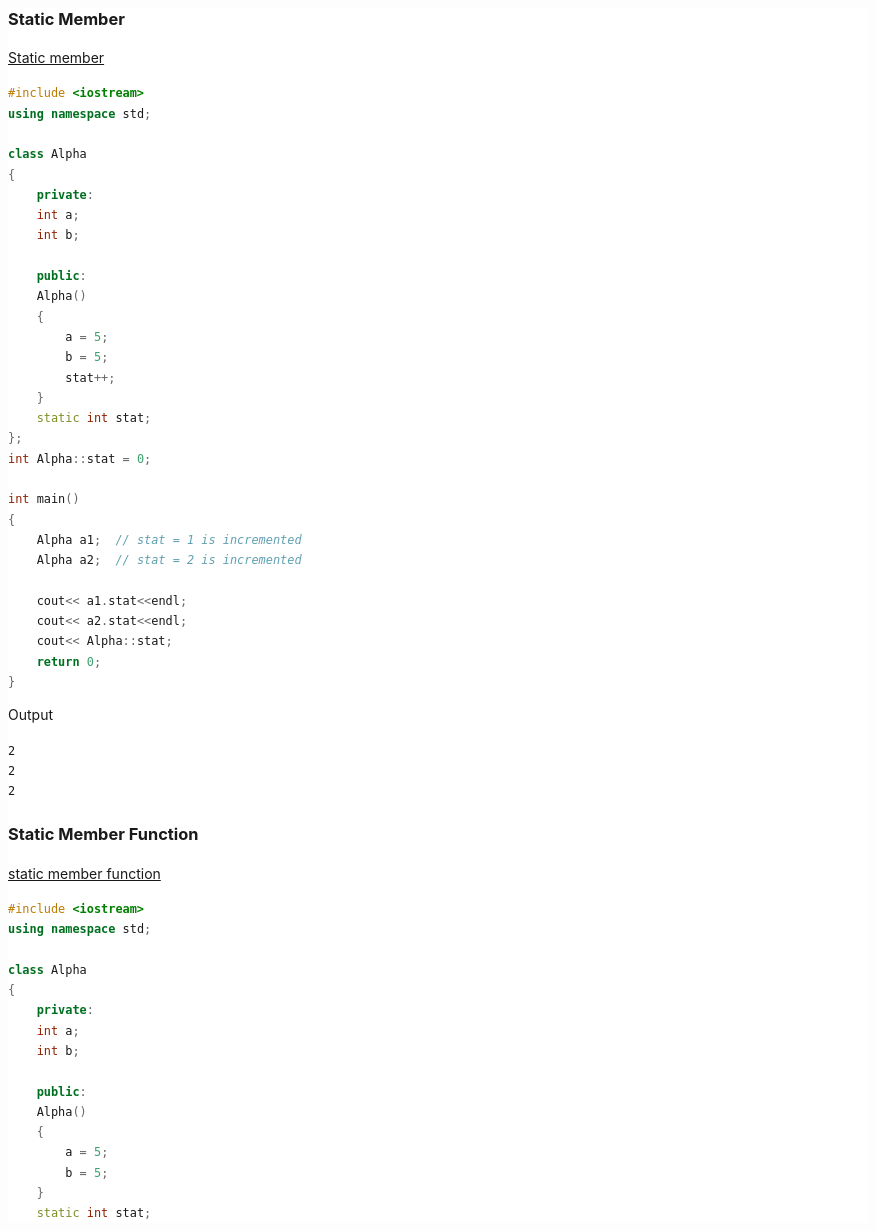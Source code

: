 ### Static Member

[Static member](static_Member.cpp)

```c++
#include <iostream>
using namespace std;

class Alpha
{
    private:
    int a;
    int b;

    public:
    Alpha()
    {
        a = 5;
        b = 5;
        stat++;
    }
    static int stat;
};
int Alpha::stat = 0;

int main()
{
    Alpha a1;  // stat = 1 is incremented
    Alpha a2;  // stat = 2 is incremented

    cout<< a1.stat<<endl;
    cout<< a2.stat<<endl;
    cout<< Alpha::stat;
    return 0;
}
```

Output

```
2
2
2
```

### Static Member Function

[static member function](static_mFunction.cpp)

```c++
#include <iostream>
using namespace std;

class Alpha
{
    private:
    int a;
    int b;

    public:
    Alpha()
    {
        a = 5;
        b = 5;
    }
    static int stat;
```